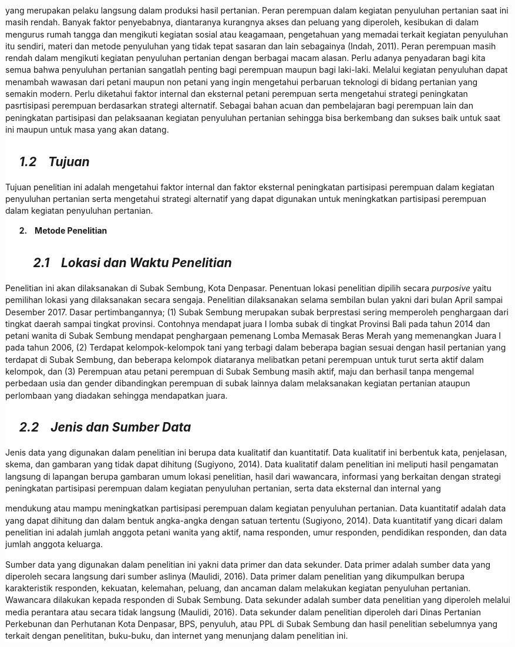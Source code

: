 <p><span class="font5">yang merupakan pelaku langsung dalam produksi hasil pertanian. Peran perempuan dalam kegiatan penyuluhan pertanian saat ini masih rendah. Banyak faktor penyebabnya, diantaranya kurangnya akses dan peluang yang diperoleh, kesibukan di dalam mengurus rumah tangga dan mengikuti kegiatan sosial atau keagamaan, pengetahuan yang memadai terkait kegiatan penyuluhan itu sendiri, materi dan metode penyuluhan yang tidak tepat sasaran dan lain sebagainya (Indah, 2011). Peran perempuan masih rendah dalam mengikuti kegiatan penyuluhan pertanian dengan berbagai macam alasan. Perlu adanya penyadaran bagi kita semua bahwa penyuluhan pertanian sangatlah penting bagi perempuan maupun bagi laki-laki. Melalui kegiatan penyuluhan dapat menambah wawasan dari petani maupun non petani yang ingin mengetahui perbaruan teknologi di bidang pertanian yang semakin modern. Perlu diketahui faktor internal dan eksternal petani perempuan serta mengetahui strategi peningkatan pasrtisipasi perempuan berdasarkan strategi alternatif. Sebagai bahan acuan dan pembelajaran bagi perempuan lain dan peningkatan partisipasi dan pelaksaanan kegiatan penyuluhan pertanian sehingga bisa berkembang dan sukses baik untuk saat ini maupun untuk masa yang akan datang.</span></p>
<ul style="list-style:none;"><li>
<h2><a name="bookmark4"></a><span class="font5" style="font-weight:bold;font-style:italic;"><a name="bookmark5"></a>1.2 &nbsp;&nbsp;&nbsp;Tujuan</span></h2></li></ul>
<p><span class="font5">Tujuan penelitian ini adalah mengetahui faktor internal dan faktor eksternal peningkatan partisipasi perempuan dalam kegiatan penyuluhan pertanian serta mengetahui strategi alternatif yang dapat digunakan untuk meningkatkan partisipasi perempuan dalam kegiatan penyuluhan pertanian.</span></p>
<ul style="list-style:none;"><li>
<p><span class="font5" style="font-weight:bold;">2. &nbsp;&nbsp;&nbsp;Metode Penelitian</span></p>
<ul style="list-style:none;">
<li>
<h2><a name="bookmark6"></a><span class="font5" style="font-weight:bold;font-style:italic;"><a name="bookmark7"></a>2.1 &nbsp;&nbsp;&nbsp;Lokasi dan Waktu Penelitian</span></h2></li></ul></li></ul>
<p><span class="font5">Penelitian ini akan dilaksanakan di Subak Sembung, Kota Denpasar. Penentuan lokasi penelitian dipilih secara </span><span class="font5" style="font-style:italic;">purposive</span><span class="font5"> yaitu pemilihan lokasi yang dilaksanakan secara sengaja. Penelitian dilaksanakan selama sembilan bulan yakni dari bulan April sampai Desember 2017. Dasar pertimbangannya; (1) Subak Sembung merupakan subak berprestasi sering memperoleh penghargaan dari tingkat daerah sampai tingkat provinsi. Contohnya mendapat juara I lomba subak di tingkat Provinsi Bali pada tahun 2014 dan petani wanita di Subak Sembung mendapat penghargaan pemenang Lomba Memasak Beras Merah yang memenangkan Juara I pada tahun 2006, (2) Terdapat kelompok-kelompok tani yang terbagi dalam beberapa bagian sesuai dengan hasil pertanian yang terdapat di Subak Sembung, dan beberapa kelompok diataranya melibatkan petani perempuan untuk turut serta aktif dalam kelompok, dan (3) Perempuan atau petani perempuan di Subak Sembung masih aktif, maju dan berhasil tanpa mengemal perbedaan usia dan gender dibandingkan perempuan di subak lainnya dalam melaksanakan kegiatan pertanian ataupun perlombaan yang diadakan sehingga mendapatkan juara.</span></p>
<ul style="list-style:none;"><li>
<h2><a name="bookmark8"></a><span class="font5" style="font-weight:bold;font-style:italic;"><a name="bookmark9"></a>2.2 &nbsp;&nbsp;&nbsp;Jenis dan Sumber Data</span></h2></li></ul>
<p><span class="font5">Jenis data yang digunakan dalam penelitian ini berupa data kualitatif dan kuantitatif. Data kualitatif ini berbentuk kata, penjelasan, skema, dan gambaran yang tidak dapat dihitung (Sugiyono, 2014). Data kualitatif dalam penelitian ini meliputi hasil pengamatan langsung di lapangan berupa gambaran umum lokasi penelitian, hasil dari wawancara, informasi yang berkaitan dengan strategi peningkatan partisipasi perempuan dalam kegiatan penyuluhan pertanian, serta data eksternal dan internal yang</span></p>
<p><span class="font5">mendukung atau mampu meningkatkan partisipasi perempuan dalam kegiatan penyuluhan pertanian. Data kuantitatif adalah data yang dapat dihitung dan dalam bentuk angka-angka dengan satuan tertentu (Sugiyono, 2014). Data kuantitatif yang dicari dalam penelitian ini adalah jumlah anggota petani wanita yang aktif, nama responden, umur responden, pendidikan responden, dan data jumlah anggota keluarga.</span></p>
<p><span class="font5">Sumber data yang digunakan dalam penelitian ini yakni data primer dan data sekunder. Data primer adalah sumber data yang diperoleh secara langsung dari sumber aslinya (Maulidi, 2016). Data primer dalam penelitian yang dikumpulkan berupa karakteristik responden, kekuatan, kelemahan, peluang, dan ancaman dalam melakukan kegiatan penyuluhan pertanian. Wawancara dilakukan kepada responden di Subak Sembung. Data sekunder adalah sumber data penelitian yang diperoleh melalui media perantara atau secara tidak langsung (Maulidi, 2016). Data sekunder dalam penelitian diperoleh dari Dinas Pertanian Perkebunan dan Perhutanan Kota Denpasar, BPS, penyuluh, atau PPL di Subak Sembung dan hasil penelitian sebelumnya yang terkait dengan penelititan, buku-buku, dan internet yang menunjang dalam penelitian ini.</span></p>
<ul style="list-style:none;"><li>